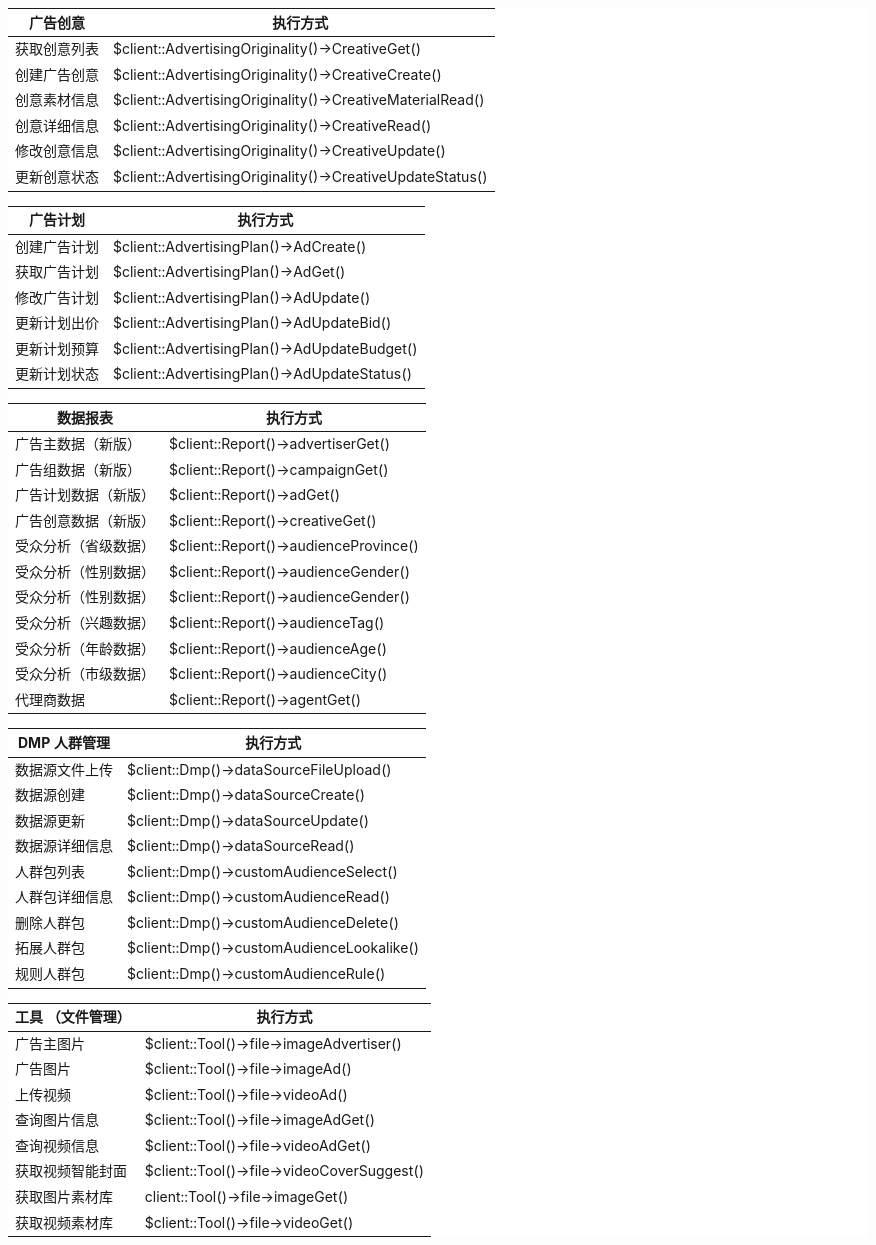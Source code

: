 广告创意|执行方式 
 ------------- | -------------
 获取创意列表| $client::AdvertisingOriginality()->CreativeGet()| 
 创建广告创意|$client::AdvertisingOriginality()->CreativeCreate() | 
 创意素材信息| $client::AdvertisingOriginality()->CreativeMaterialRead() | 
 创意详细信息| $client::AdvertisingOriginality()->CreativeRead() | 
 修改创意信息| $client::AdvertisingOriginality()->CreativeUpdate() | 
 更新创意状态| $client::AdvertisingOriginality()->CreativeUpdateStatus()| 
 
 广告计划|执行方式 
  ------------- | -------------
  创建广告计划| $client::AdvertisingPlan()->AdCreate()| 
  获取广告计划|$client::AdvertisingPlan()->AdGet() | 
  修改广告计划| $client::AdvertisingPlan()->AdUpdate()| 
  更新计划出价|  $client::AdvertisingPlan()->AdUpdateBid() | 
  更新计划预算| $client::AdvertisingPlan()->AdUpdateBudget() | 
  更新计划状态| $client::AdvertisingPlan()->AdUpdateStatus()| 

 数据报表|执行方式 
 ------------- | -------------
 广告主数据（新版）|$client::Report()->advertiserGet()| 
 广告组数据（新版）|$client::Report()->campaignGet() | 
 广告计划数据（新版）|$client::Report()->adGet() | 
 广告创意数据（新版）|$client::Report()->creativeGet() | 
 受众分析（省级数据）|$client::Report()->audienceProvince() | 
 受众分析（性别数据）|$client::Report()->audienceGender()| 
 受众分析（性别数据）|$client::Report()->audienceGender()| 
 受众分析（兴趣数据）|$client::Report()->audienceTag()| 
 受众分析（年龄数据）|$client::Report()->audienceAge()|
 受众分析（市级数据）| $client::Report()->audienceCity()|
 代理商数据|  $client::Report()->agentGet()|
 
 DMP 人群管理 | 执行方式
 ------------- | -------------
 数据源文件上传 | $client::Dmp()->dataSourceFileUpload()
 数据源创建 | $client::Dmp()->dataSourceCreate()|
 数据源更新| $client::Dmp()->dataSourceUpdate()|
 数据源详细信息| $client::Dmp()->dataSourceRead()|
 人群包列表| $client::Dmp()->customAudienceSelect()
 人群包详细信息| $client::Dmp()->customAudienceRead()
 删除人群包| $client::Dmp()->customAudienceDelete()
 拓展人群包| $client::Dmp()->customAudienceLookalike()
 规则人群包| $client::Dmp()->customAudienceRule()
 
 工具 （文件管理）| 执行方式
 ------------- | -------------
 广告主图片|  $client::Tool()->file->imageAdvertiser()
 广告图片 |  $client::Tool()->file->imageAd()
 上传视频 | $client::Tool()->file->videoAd()
 查询图片信息| $client::Tool()->file->imageAdGet()
 查询视频信息| $client::Tool()->file->videoAdGet()
 获取视频智能封面| $client::Tool()->file->videoCoverSuggest()
 获取图片素材库| client::Tool()->file->imageGet()
 获取视频素材库| $client::Tool()->file->videoGet()
 